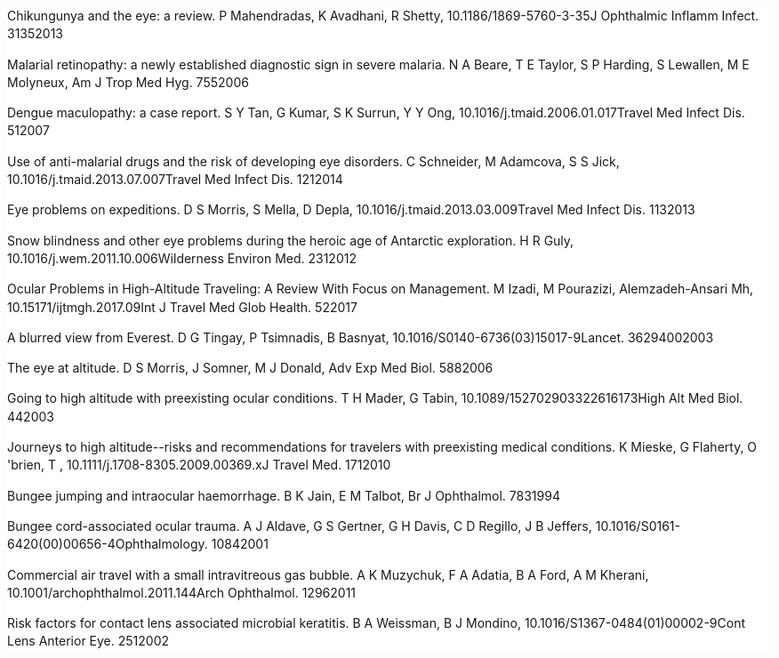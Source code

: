 Chikungunya and the eye: a review. P Mahendradas, K Avadhani, R Shetty, 10.1186/1869-5760-3-35J Ophthalmic Inflamm Infect. 31352013

Malarial retinopathy: a newly established diagnostic sign in severe malaria. N A Beare, T E Taylor, S P Harding, S Lewallen, M E Molyneux, Am J Trop Med Hyg. 7552006

Dengue maculopathy: a case report. S Y Tan, G Kumar, S K Surrun, Y Y Ong, 10.1016/j.tmaid.2006.01.017Travel Med Infect Dis. 512007

Use of anti-malarial drugs and the risk of developing eye disorders. C Schneider, M Adamcova, S S Jick, 10.1016/j.tmaid.2013.07.007Travel Med Infect Dis. 1212014

Eye problems on expeditions. D S Morris, S Mella, D Depla, 10.1016/j.tmaid.2013.03.009Travel Med Infect Dis. 1132013

Snow blindness and other eye problems during the heroic age of Antarctic exploration. H R Guly, 10.1016/j.wem.2011.10.006Wilderness Environ Med. 2312012

Ocular Problems in High-Altitude Traveling: A Review With Focus on Management. M Izadi, M Pourazizi, Alemzadeh-Ansari Mh, 10.15171/ijtmgh.2017.09Int J Travel Med Glob Health. 522017

A blurred view from Everest. D G Tingay, P Tsimnadis, B Basnyat, 10.1016/S0140-6736(03)15017-9Lancet. 36294002003

The eye at altitude. D S Morris, J Somner, M J Donald, Adv Exp Med Biol. 5882006

Going to high altitude with preexisting ocular conditions. T H Mader, G Tabin, 10.1089/152702903322616173High Alt Med Biol. 442003

Journeys to high altitude--risks and recommendations for travelers with preexisting medical conditions. K Mieske, G Flaherty, O 'brien, T , 10.1111/j.1708-8305.2009.00369.xJ Travel Med. 1712010

Bungee jumping and intraocular haemorrhage. B K Jain, E M Talbot, Br J Ophthalmol. 7831994

Bungee cord-associated ocular trauma. A J Aldave, G S Gertner, G H Davis, C D Regillo, J B Jeffers, 10.1016/S0161-6420(00)00656-4Ophthalmology. 10842001

Commercial air travel with a small intravitreous gas bubble. A K Muzychuk, F A Adatia, B A Ford, A M Kherani, 10.1001/archophthalmol.2011.144Arch Ophthalmol. 12962011

Risk factors for contact lens associated microbial keratitis. B A Weissman, B J Mondino, 10.1016/S1367-0484(01)00002-9Cont Lens Anterior Eye. 2512002